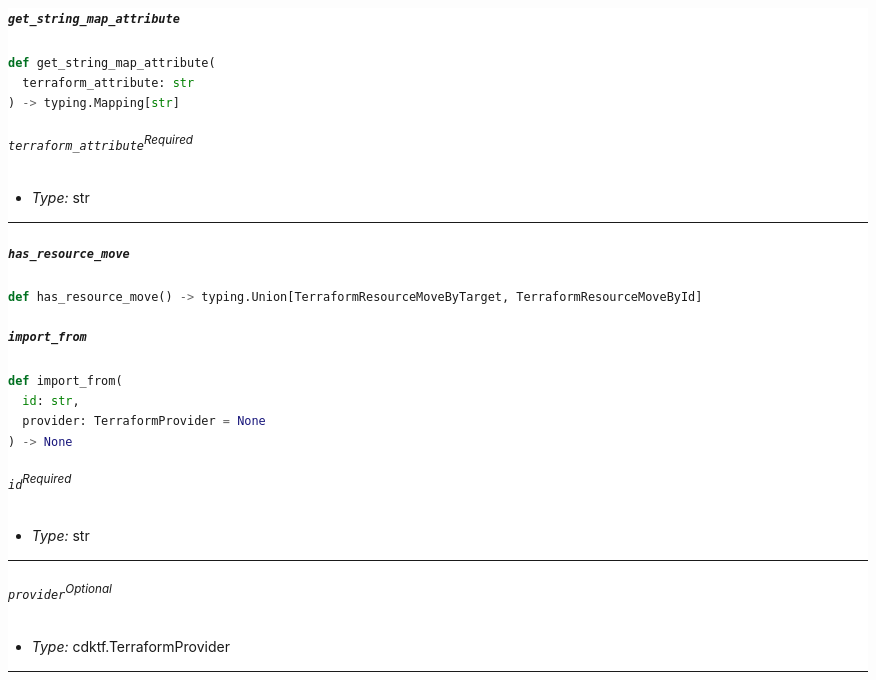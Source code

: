 ##### `get_string_map_attribute` <a name="get_string_map_attribute" id="@cdktf/provider-azurerm.networkInterfaceBackendAddressPoolAssociation.NetworkInterfaceBackendAddressPoolAssociation.getStringMapAttribute"></a>

```python
def get_string_map_attribute(
  terraform_attribute: str
) -> typing.Mapping[str]
```

###### `terraform_attribute`<sup>Required</sup> <a name="terraform_attribute" id="@cdktf/provider-azurerm.networkInterfaceBackendAddressPoolAssociation.NetworkInterfaceBackendAddressPoolAssociation.getStringMapAttribute.parameter.terraformAttribute"></a>

- *Type:* str

---

##### `has_resource_move` <a name="has_resource_move" id="@cdktf/provider-azurerm.networkInterfaceBackendAddressPoolAssociation.NetworkInterfaceBackendAddressPoolAssociation.hasResourceMove"></a>

```python
def has_resource_move() -> typing.Union[TerraformResourceMoveByTarget, TerraformResourceMoveById]
```

##### `import_from` <a name="import_from" id="@cdktf/provider-azurerm.networkInterfaceBackendAddressPoolAssociation.NetworkInterfaceBackendAddressPoolAssociation.importFrom"></a>

```python
def import_from(
  id: str,
  provider: TerraformProvider = None
) -> None
```

###### `id`<sup>Required</sup> <a name="id" id="@cdktf/provider-azurerm.networkInterfaceBackendAddressPoolAssociation.NetworkInterfaceBackendAddressPoolAssociation.importFrom.parameter.id"></a>

- *Type:* str

---

###### `provider`<sup>Optional</sup> <a name="provider" id="@cdktf/provider-azurerm.networkInterfaceBackendAddressPoolAssociation.NetworkInterfaceBackendAddressPoolAssociation.importFrom.parameter.provider"></a>

- *Type:* cdktf.TerraformProvider

---